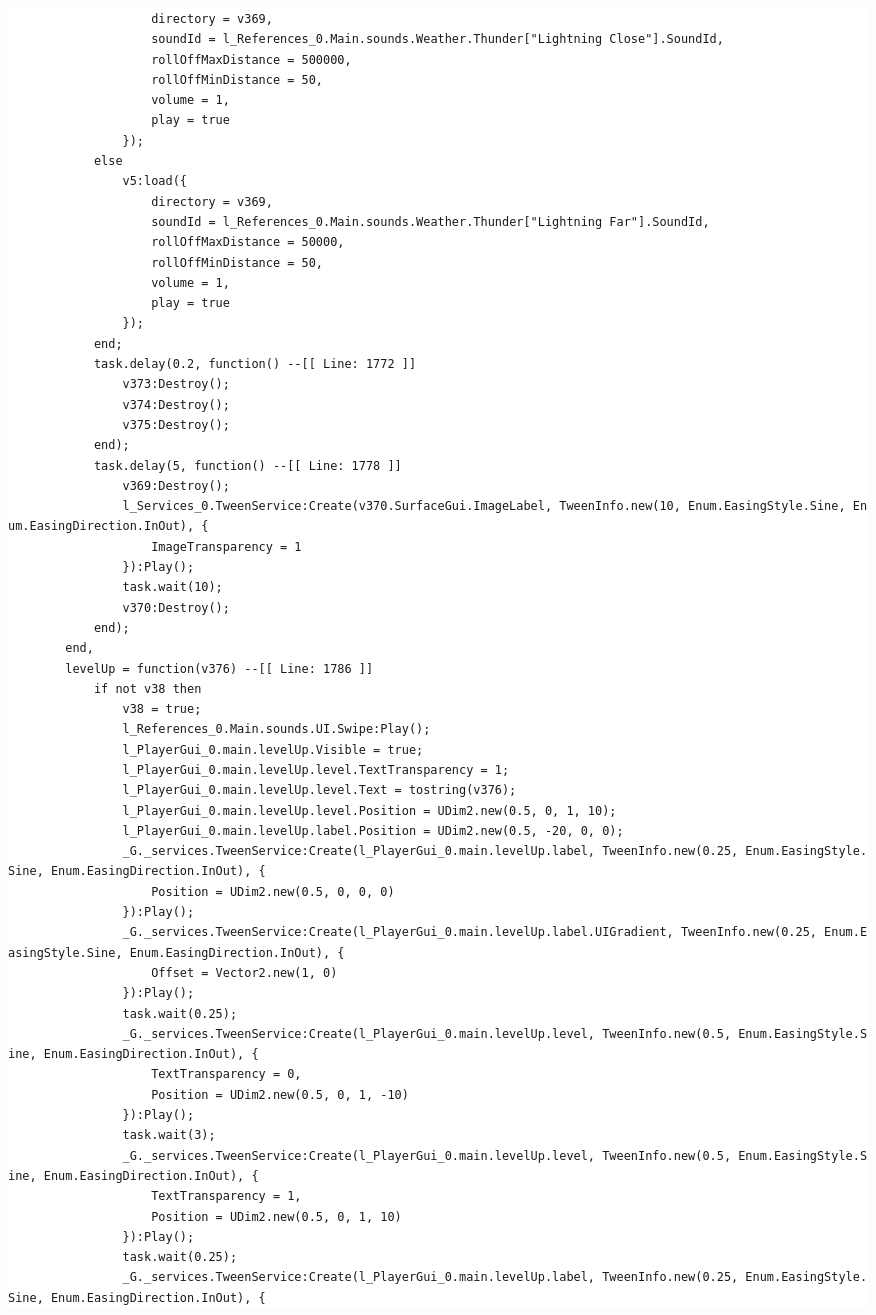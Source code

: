                         directory = v369, 
                        soundId = l_References_0.Main.sounds.Weather.Thunder["Lightning Close"].SoundId, 
                        rollOffMaxDistance = 500000, 
                        rollOffMinDistance = 50, 
                        volume = 1, 
                        play = true
                    });
                else
                    v5:load({
                        directory = v369, 
                        soundId = l_References_0.Main.sounds.Weather.Thunder["Lightning Far"].SoundId, 
                        rollOffMaxDistance = 50000, 
                        rollOffMinDistance = 50, 
                        volume = 1, 
                        play = true
                    });
                end;
                task.delay(0.2, function() --[[ Line: 1772 ]]
                    v373:Destroy();
                    v374:Destroy();
                    v375:Destroy();
                end);
                task.delay(5, function() --[[ Line: 1778 ]]
                    v369:Destroy();
                    l_Services_0.TweenService:Create(v370.SurfaceGui.ImageLabel, TweenInfo.new(10, Enum.EasingStyle.Sine, Enum.EasingDirection.InOut), {
                        ImageTransparency = 1
                    }):Play();
                    task.wait(10);
                    v370:Destroy();
                end);
            end, 
            levelUp = function(v376) --[[ Line: 1786 ]]
                if not v38 then
                    v38 = true;
                    l_References_0.Main.sounds.UI.Swipe:Play();
                    l_PlayerGui_0.main.levelUp.Visible = true;
                    l_PlayerGui_0.main.levelUp.level.TextTransparency = 1;
                    l_PlayerGui_0.main.levelUp.level.Text = tostring(v376);
                    l_PlayerGui_0.main.levelUp.level.Position = UDim2.new(0.5, 0, 1, 10);
                    l_PlayerGui_0.main.levelUp.label.Position = UDim2.new(0.5, -20, 0, 0);
                    _G._services.TweenService:Create(l_PlayerGui_0.main.levelUp.label, TweenInfo.new(0.25, Enum.EasingStyle.Sine, Enum.EasingDirection.InOut), {
                        Position = UDim2.new(0.5, 0, 0, 0)
                    }):Play();
                    _G._services.TweenService:Create(l_PlayerGui_0.main.levelUp.label.UIGradient, TweenInfo.new(0.25, Enum.EasingStyle.Sine, Enum.EasingDirection.InOut), {
                        Offset = Vector2.new(1, 0)
                    }):Play();
                    task.wait(0.25);
                    _G._services.TweenService:Create(l_PlayerGui_0.main.levelUp.level, TweenInfo.new(0.5, Enum.EasingStyle.Sine, Enum.EasingDirection.InOut), {
                        TextTransparency = 0, 
                        Position = UDim2.new(0.5, 0, 1, -10)
                    }):Play();
                    task.wait(3);
                    _G._services.TweenService:Create(l_PlayerGui_0.main.levelUp.level, TweenInfo.new(0.5, Enum.EasingStyle.Sine, Enum.EasingDirection.InOut), {
                        TextTransparency = 1, 
                        Position = UDim2.new(0.5, 0, 1, 10)
                    }):Play();
                    task.wait(0.25);
                    _G._services.TweenService:Create(l_PlayerGui_0.main.levelUp.label, TweenInfo.new(0.25, Enum.EasingStyle.Sine, Enum.EasingDirection.InOut), {